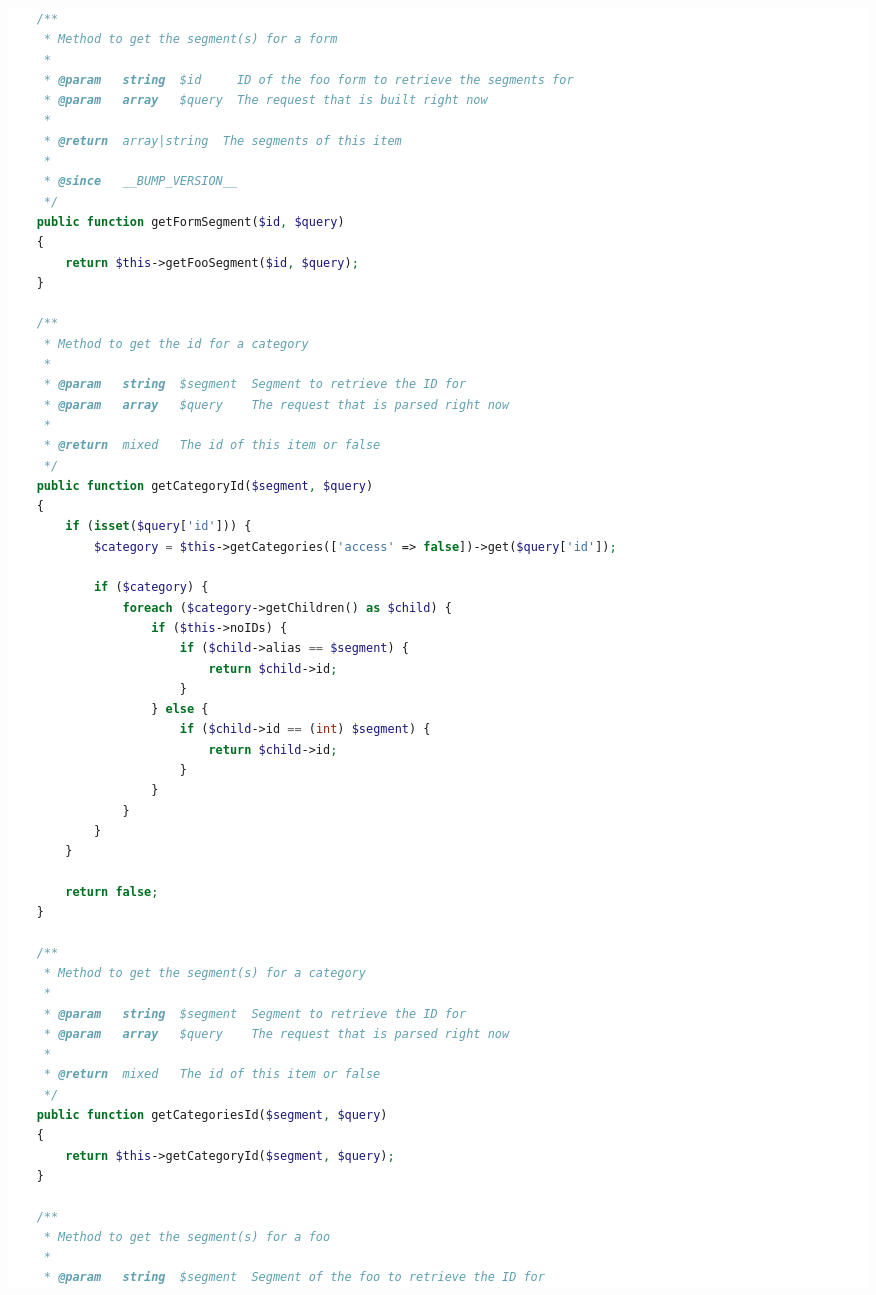 ```php {numberLines: -2}
	/**
	 * Method to get the segment(s) for a form
	 *
	 * @param   string  $id     ID of the foo form to retrieve the segments for
	 * @param   array   $query  The request that is built right now
	 *
	 * @return  array|string  The segments of this item
	 *
	 * @since   __BUMP_VERSION__
	 */
	public function getFormSegment($id, $query)
	{
		return $this->getFooSegment($id, $query);
	}

	/**
	 * Method to get the id for a category
	 *
	 * @param   string  $segment  Segment to retrieve the ID for
	 * @param   array   $query    The request that is parsed right now
	 *
	 * @return  mixed   The id of this item or false
	 */
	public function getCategoryId($segment, $query)
	{
		if (isset($query['id'])) {
			$category = $this->getCategories(['access' => false])->get($query['id']);

			if ($category) {
				foreach ($category->getChildren() as $child) {
					if ($this->noIDs) {
						if ($child->alias == $segment) {
							return $child->id;
						}
					} else {
						if ($child->id == (int) $segment) {
							return $child->id;
						}
					}
				}
			}
		}

		return false;
	}

	/**
	 * Method to get the segment(s) for a category
	 *
	 * @param   string  $segment  Segment to retrieve the ID for
	 * @param   array   $query    The request that is parsed right now
	 *
	 * @return  mixed   The id of this item or false
	 */
	public function getCategoriesId($segment, $query)
	{
		return $this->getCategoryId($segment, $query);
	}

	/**
	 * Method to get the segment(s) for a foo
	 *
	 * @param   string  $segment  Segment of the foo to retrieve the ID for
```